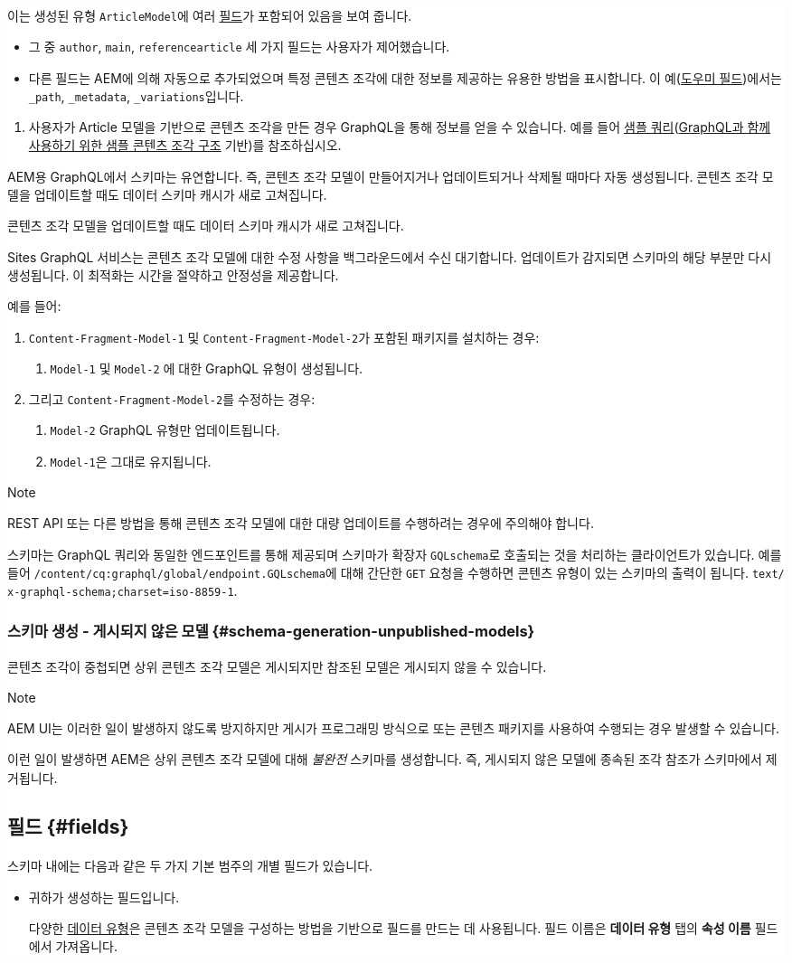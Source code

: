    이는 생성된 유형 `ArticleModel`에 여러 [필드](#fields)가 포함되어 있음을 보여 줍니다.

   * 그 중 `author`, `main`, `referencearticle` 세 가지 필드는 사용자가 제어했습니다.

   * 다른 필드는 AEM에 의해 자동으로 추가되었으며 특정 콘텐츠 조각에 대한 정보를 제공하는 유용한 방법을 표시합니다. 이 예([도우미 필드](#helper-fields))에서는 `_path`, `_metadata`, `_variations`입니다.

1. 사용자가 Article 모델을 기반으로 콘텐츠 조각을 만든 경우 GraphQL을 통해 정보를 얻을 수 있습니다. 예를 들어 [샘플 쿼리](/help/headless/graphql-api/sample-queries.md#graphql-sample-queries)([GraphQL과 함께 사용하기 위한 샘플 콘텐츠 조각 구조](/help/headless/graphql-api/sample-queries.md#content-fragment-structure-graphql) 기반)를 참조하십시오.

AEM용 GraphQL에서 스키마는 유연합니다. 즉, 콘텐츠 조각 모델이 만들어지거나 업데이트되거나 삭제될 때마다 자동 생성됩니다. 콘텐츠 조각 모델을 업데이트할 때도 데이터 스키마 캐시가 새로 고쳐집니다.



콘텐츠 조각 모델을 업데이트할 때도 데이터 스키마 캐시가 새로 고쳐집니다.

Sites GraphQL 서비스는 콘텐츠 조각 모델에 대한 수정 사항을 백그라운드에서 수신 대기합니다. 업데이트가 감지되면 스키마의 해당 부분만 다시 생성됩니다. 이 최적화는 시간을 절약하고 안정성을 제공합니다.

예를 들어:

1. `Content-Fragment-Model-1` 및 `Content-Fragment-Model-2`가 포함된 패키지를 설치하는 경우:

   1. `Model-1` 및 `Model-2` 에 대한 GraphQL 유형이 생성됩니다.

1. 그리고 `Content-Fragment-Model-2`를 수정하는 경우:

   1. `Model-2` GraphQL 유형만 업데이트됩니다.

   1. `Model-1`은 그대로 유지됩니다.

>[!NOTE]
>
>REST API 또는 다른 방법을 통해 콘텐츠 조각 모델에 대한 대량 업데이트를 수행하려는 경우에 주의해야 합니다.

스키마는 GraphQL 쿼리와 동일한 엔드포인트를 통해 제공되며 스키마가 확장자 `GQLschema`로 호출되는 것을 처리하는 클라이언트가 있습니다. 예를 들어 `/content/cq:graphql/global/endpoint.GQLschema`에 대해 간단한 `GET` 요청을 수행하면 콘텐츠 유형이 있는 스키마의 출력이 됩니다. `text/x-graphql-schema;charset=iso-8859-1`.



### 스키마 생성 - 게시되지 않은 모델 {#schema-generation-unpublished-models}

콘텐츠 조각이 중첩되면 상위 콘텐츠 조각 모델은 게시되지만 참조된 모델은 게시되지 않을 수 있습니다.

>[!NOTE]
>
>AEM UI는 이러한 일이 발생하지 않도록 방지하지만 게시가 프로그래밍 방식으로 또는 콘텐츠 패키지를 사용하여 수행되는 경우 발생할 수 있습니다.

이런 일이 발생하면 AEM은 상위 콘텐츠 조각 모델에 대해 *불완전* 스키마를 생성합니다. 즉, 게시되지 않은 모델에 종속된 조각 참조가 스키마에서 제거됩니다.

## 필드 {#fields}

스키마 내에는 다음과 같은 두 가지 기본 범주의 개별 필드가 있습니다.

* 귀하가 생성하는 필드입니다.

   다양한 [데이터 유형](#Data-types)은 콘텐츠 조각 모델을 구성하는 방법을 기반으로 필드를 만드는 데 사용됩니다. 필드 이름은 **데이터 유형** 탭의 **속성 이름** 필드에서 가져옵니다.
